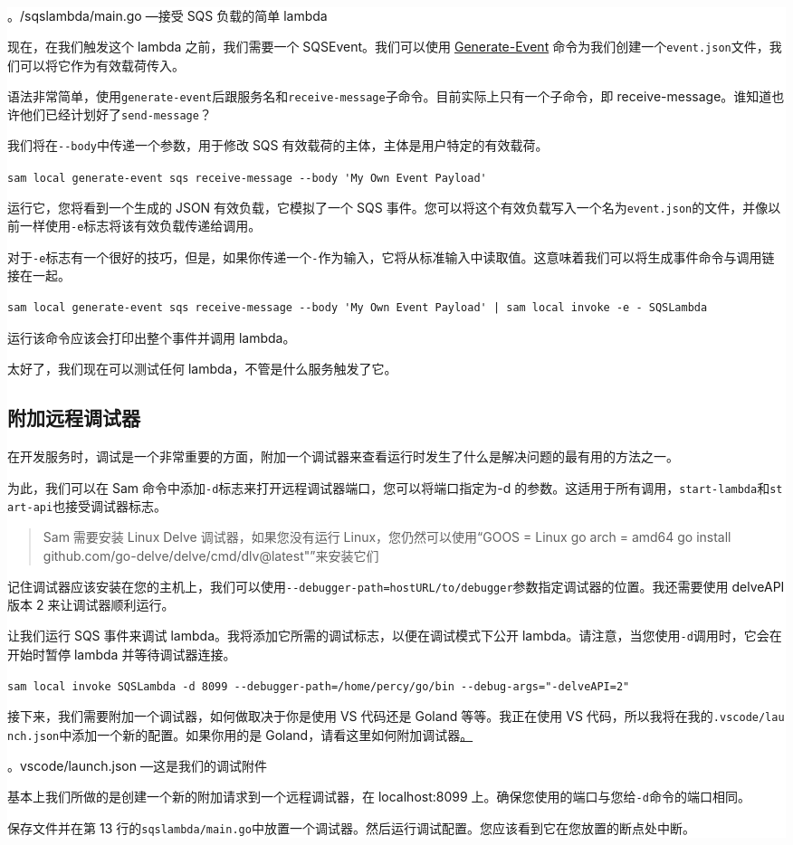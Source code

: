 。/sqslambda/main.go —接受 SQS 负载的简单 lambda

现在，在我们触发这个 lambda 之前，我们需要一个 SQSEvent。我们可以使用 [Generate-Event](https://docs.aws.amazon.com/serverless-application-model/latest/developerguide/sam-cli-command-reference-sam-local-generate-event.html) 命令为我们创建一个`event.json`文件，我们可以将它作为有效载荷传入。

语法非常简单，使用`generate-event`后跟服务名和`receive-message`子命令。目前实际上只有一个子命令，即 receive-message。谁知道也许他们已经计划好了`send-message`？

我们将在`--body`中传递一个参数，用于修改 SQS 有效载荷的主体，主体是用户特定的有效载荷。

```
sam local generate-event sqs receive-message --body 'My Own Event Payload'
```

运行它，您将看到一个生成的 JSON 有效负载，它模拟了一个 SQS 事件。您可以将这个有效负载写入一个名为`event.json`的文件，并像以前一样使用`-e`标志将该有效负载传递给调用。

对于`-e`标志有一个很好的技巧，但是，如果你传递一个`-`作为输入，它将从标准输入中读取值。这意味着我们可以将生成事件命令与调用链接在一起。

```
sam local generate-event sqs receive-message --body 'My Own Event Payload' | sam local invoke -e - SQSLambda
```

运行该命令应该会打印出整个事件并调用 lambda。

太好了，我们现在可以测试任何 lambda，不管是什么服务触发了它。

## 附加远程调试器

在开发服务时，调试是一个非常重要的方面，附加一个调试器来查看运行时发生了什么是解决问题的最有用的方法之一。

为此，我们可以在 Sam 命令中添加`-d`标志来打开远程调试器端口，您可以将端口指定为-d 的参数。这适用于所有调用，`start-lambda`和`start-api`也接受调试器标志。

> Sam 需要安装 Linux Delve 调试器，如果您没有运行 Linux，您仍然可以使用“GOOS = Linux go arch = amd64 go install github.com/go-delve/delve/cmd/dlv@latest"”来安装它们

记住调试器应该安装在您的主机上，我们可以使用`--debugger-path=hostURL/to/debugger`参数指定调试器的位置。我还需要使用 delveAPI 版本 2 来让调试器顺利运行。

让我们运行 SQS 事件来调试 lambda。我将添加它所需的调试标志，以便在调试模式下公开 lambda。请注意，当您使用`-d`调用时，它会在开始时暂停 lambda 并等待调试器连接。

```
sam local invoke SQSLambda -d 8099 --debugger-path=/home/percy/go/bin --debug-args="-delveAPI=2"
```

接下来，我们需要附加一个调试器，如何做取决于你是使用 VS 代码还是 Goland 等等。我正在使用 VS 代码，所以我将在我的`.vscode/launch.json`中添加一个新的配置。如果你用的是 Goland，请看这里如何附加调试器[。](https://www.jetbrains.com/help/go/attach-to-running-go-processes-with-debugger.html)

。vscode/launch.json —这是我们的调试附件

基本上我们所做的是创建一个新的附加请求到一个远程调试器，在 localhost:8099 上。确保您使用的端口与您给`-d`命令的端口相同。

保存文件并在第 13 行的`sqslambda/main.go`中放置一个调试器。然后运行调试配置。您应该看到它在您放置的断点处中断。
